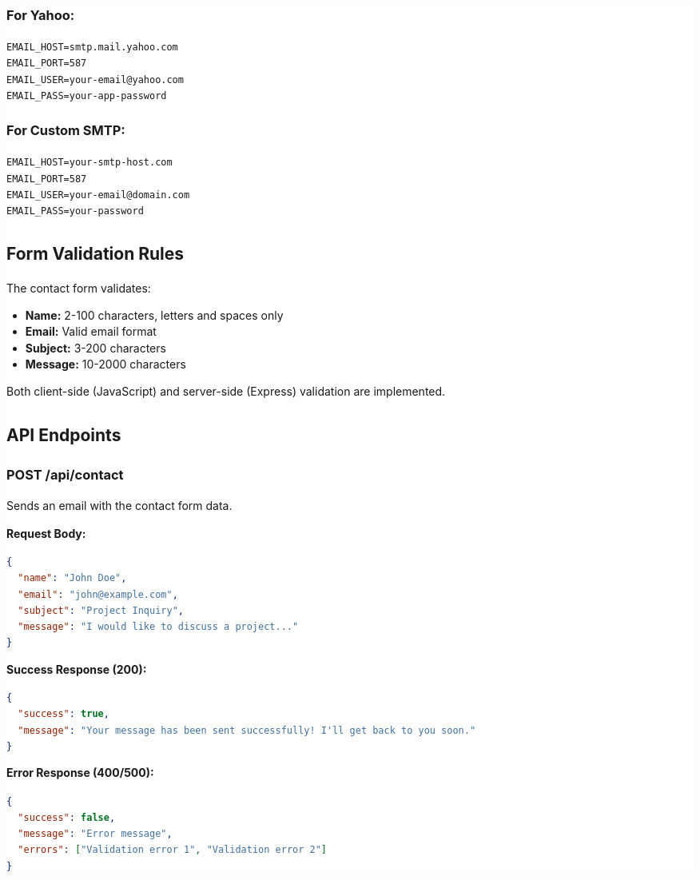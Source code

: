 ### For Yahoo:
```env
EMAIL_HOST=smtp.mail.yahoo.com
EMAIL_PORT=587
EMAIL_USER=your-email@yahoo.com
EMAIL_PASS=your-app-password
```

### For Custom SMTP:
```env
EMAIL_HOST=your-smtp-host.com
EMAIL_PORT=587
EMAIL_USER=your-email@domain.com
EMAIL_PASS=your-password
```

## Form Validation Rules

The contact form validates:

- **Name:** 2-100 characters, letters and spaces only
- **Email:** Valid email format
- **Subject:** 3-200 characters
- **Message:** 10-2000 characters

Both client-side (JavaScript) and server-side (Express) validation are implemented.

## API Endpoints

### POST /api/contact
Sends an email with the contact form data.

**Request Body:**
```json
{
  "name": "John Doe",
  "email": "john@example.com",
  "subject": "Project Inquiry",
  "message": "I would like to discuss a project..."
}
```

**Success Response (200):**
```json
{
  "success": true,
  "message": "Your message has been sent successfully! I'll get back to you soon."
}
```

**Error Response (400/500):**
```json
{
  "success": false,
  "message": "Error message",
  "errors": ["Validation error 1", "Validation error 2"]
}
```

